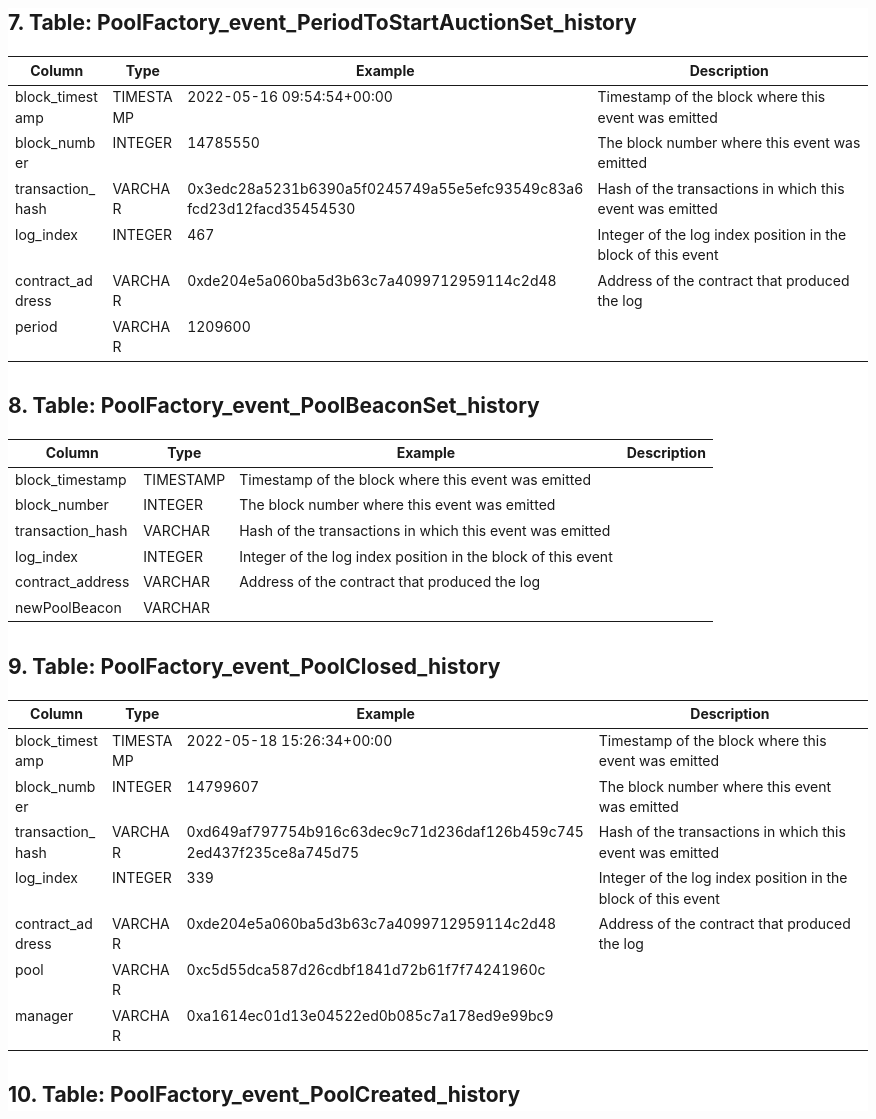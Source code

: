 ## 7. Table: PoolFactory\_event\_PeriodToStartAuctionSet\_history

| Column            | Type      | Example                                                            | Description                                                  |
| ----------------- | --------- | ------------------------------------------------------------------ | ------------------------------------------------------------ |
| block\_timestamp  | TIMESTAMP | 2022-05-16 09:54:54+00:00                                          | Timestamp of the block where this event was emitted          |
| block\_number     | INTEGER   | 14785550                                                           | The block number where this event was emitted                |
| transaction\_hash | VARCHAR   | 0x3edc28a5231b6390a5f0245749a55e5efc93549c83a6fcd23d12facd35454530 | Hash of the transactions in which this event was emitted     |
| log\_index        | INTEGER   | 467                                                                | Integer of the log index position in the block of this event |
| contract\_address | VARCHAR   | 0xde204e5a060ba5d3b63c7a4099712959114c2d48                         | Address of the contract that produced the log                |
| period            | VARCHAR   | 1209600                                                            |                                                              |

## 8. Table: PoolFactory\_event\_PoolBeaconSet\_history

| Column            | Type      | Example                                                      | Description |
| ----------------- | --------- | ------------------------------------------------------------ | ----------- |
| block\_timestamp  | TIMESTAMP | Timestamp of the block where this event was emitted          |             |
| block\_number     | INTEGER   | The block number where this event was emitted                |             |
| transaction\_hash | VARCHAR   | Hash of the transactions in which this event was emitted     |             |
| log\_index        | INTEGER   | Integer of the log index position in the block of this event |             |
| contract\_address | VARCHAR   | Address of the contract that produced the log                |             |
| newPoolBeacon     | VARCHAR   |                                                              |             |

## 9. Table: PoolFactory\_event\_PoolClosed\_history

| Column            | Type      | Example                                                            | Description                                                  |
| ----------------- | --------- | ------------------------------------------------------------------ | ------------------------------------------------------------ |
| block\_timestamp  | TIMESTAMP | 2022-05-18 15:26:34+00:00                                          | Timestamp of the block where this event was emitted          |
| block\_number     | INTEGER   | 14799607                                                           | The block number where this event was emitted                |
| transaction\_hash | VARCHAR   | 0xd649af797754b916c63dec9c71d236daf126b459c7452ed437f235ce8a745d75 | Hash of the transactions in which this event was emitted     |
| log\_index        | INTEGER   | 339                                                                | Integer of the log index position in the block of this event |
| contract\_address | VARCHAR   | 0xde204e5a060ba5d3b63c7a4099712959114c2d48                         | Address of the contract that produced the log                |
| pool              | VARCHAR   | 0xc5d55dca587d26cdbf1841d72b61f7f74241960c                         |                                                              |
| manager           | VARCHAR   | 0xa1614ec01d13e04522ed0b085c7a178ed9e99bc9                         |                                                              |

## 10. Table: PoolFactory\_event\_PoolCreated\_history

